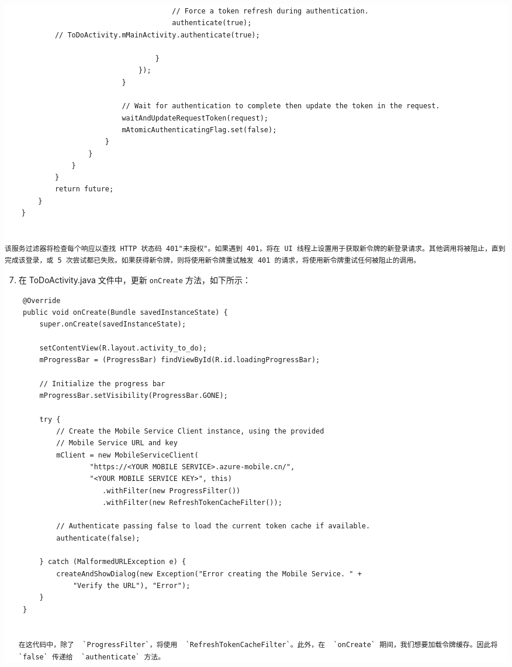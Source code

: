 	                                        // Force a token refresh during authentication.
	                                        authenticate(true);
				// ToDoActivity.mMainActivity.authenticate(true);
	
	                                    }
	                                });
	                            }
	
				                // Wait for authentication to complete then update the token in the request. 
				                waitAndUpdateRequestToken(request);
				                mAtomicAuthenticatingFlag.set(false);                                                  
	                        }
	                    }
	                }
	            }
	            return future;
	        }
		}


    该服务过滤器将检查每个响应以查找 HTTP 状态码 401"未授权"。如果遇到 401，将在 UI 线程上设置用于获取新令牌的新登录请求。其他调用将被阻止，直到完成该登录，或 5 次尝试都已失败。如果获得新令牌，则将使用新令牌重试触发 401 的请求，将使用新令牌重试任何被阻止的调用。 

7. 在 ToDoActivity.java 文件中，更新  `onCreate` 方法，如下所示：

		@Override
	    public void onCreate(Bundle savedInstanceState) {
		    super.onCreate(savedInstanceState);
		    
		    setContentView(R.layout.activity_to_do);
		    mProgressBar = (ProgressBar) findViewById(R.id.loadingProgressBar);
        
		    // Initialize the progress bar
		    mProgressBar.setVisibility(ProgressBar.GONE);
        
		    try {
		    	// Create the Mobile Service Client instance, using the provided
		    	// Mobile Service URL and key
		    	mClient = new MobileServiceClient(
		    			"https://<YOUR MOBILE SERVICE>.azure-mobile.cn/",
		    			"<YOUR MOBILE SERVICE KEY>", this)
                           .withFilter(new ProgressFilter())
                           .withFilter(new RefreshTokenCacheFilter());
            
		    	// Authenticate passing false to load the current token cache if available.
		    	authenticate(false);
		        	
		    } catch (MalformedURLException e) {
			    createAndShowDialog(new Exception("Error creating the Mobile Service. " +
			        "Verify the URL"), "Error");
		    }
	    }


       在这代码中，除了  `ProgressFilter`，将使用  `RefreshTokenCacheFilter`。此外，在  `onCreate` 期间，我们想要加载令牌缓存。因此将  `false` 传递给  `authenticate` 方法。



